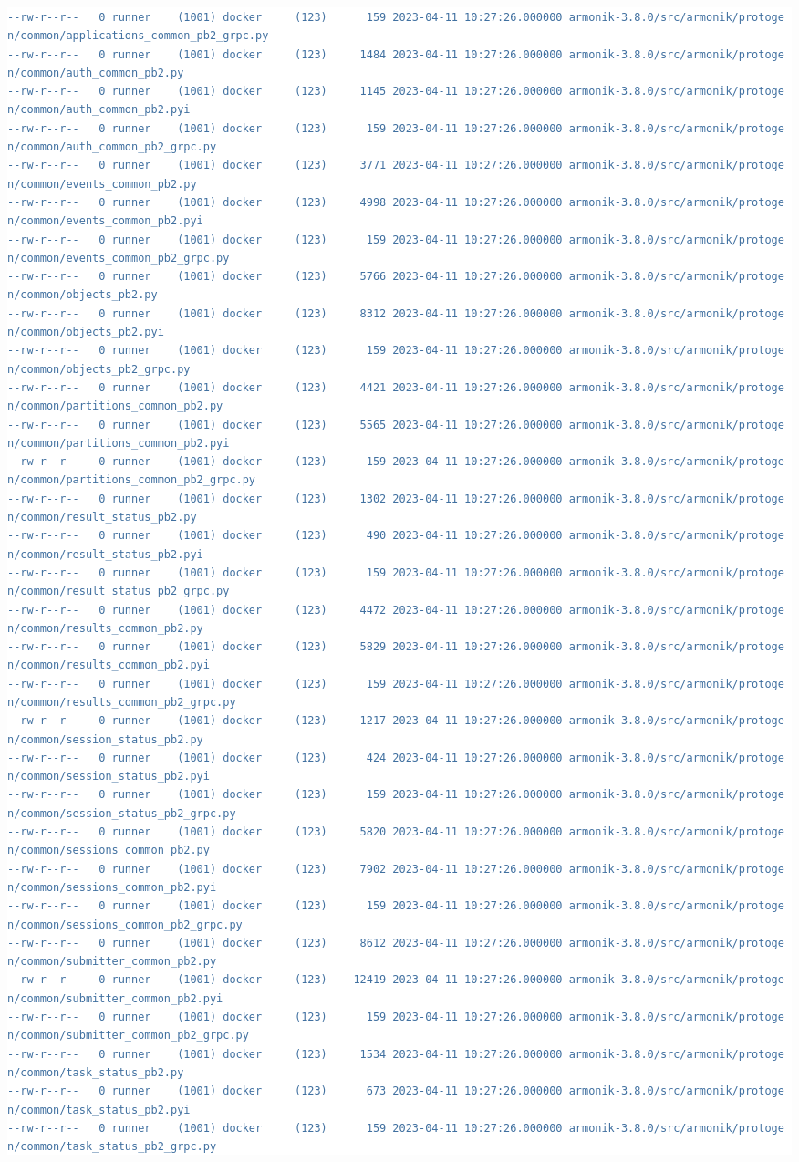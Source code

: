 ```diff
--rw-r--r--   0 runner    (1001) docker     (123)      159 2023-04-11 10:27:26.000000 armonik-3.8.0/src/armonik/protogen/common/applications_common_pb2_grpc.py
--rw-r--r--   0 runner    (1001) docker     (123)     1484 2023-04-11 10:27:26.000000 armonik-3.8.0/src/armonik/protogen/common/auth_common_pb2.py
--rw-r--r--   0 runner    (1001) docker     (123)     1145 2023-04-11 10:27:26.000000 armonik-3.8.0/src/armonik/protogen/common/auth_common_pb2.pyi
--rw-r--r--   0 runner    (1001) docker     (123)      159 2023-04-11 10:27:26.000000 armonik-3.8.0/src/armonik/protogen/common/auth_common_pb2_grpc.py
--rw-r--r--   0 runner    (1001) docker     (123)     3771 2023-04-11 10:27:26.000000 armonik-3.8.0/src/armonik/protogen/common/events_common_pb2.py
--rw-r--r--   0 runner    (1001) docker     (123)     4998 2023-04-11 10:27:26.000000 armonik-3.8.0/src/armonik/protogen/common/events_common_pb2.pyi
--rw-r--r--   0 runner    (1001) docker     (123)      159 2023-04-11 10:27:26.000000 armonik-3.8.0/src/armonik/protogen/common/events_common_pb2_grpc.py
--rw-r--r--   0 runner    (1001) docker     (123)     5766 2023-04-11 10:27:26.000000 armonik-3.8.0/src/armonik/protogen/common/objects_pb2.py
--rw-r--r--   0 runner    (1001) docker     (123)     8312 2023-04-11 10:27:26.000000 armonik-3.8.0/src/armonik/protogen/common/objects_pb2.pyi
--rw-r--r--   0 runner    (1001) docker     (123)      159 2023-04-11 10:27:26.000000 armonik-3.8.0/src/armonik/protogen/common/objects_pb2_grpc.py
--rw-r--r--   0 runner    (1001) docker     (123)     4421 2023-04-11 10:27:26.000000 armonik-3.8.0/src/armonik/protogen/common/partitions_common_pb2.py
--rw-r--r--   0 runner    (1001) docker     (123)     5565 2023-04-11 10:27:26.000000 armonik-3.8.0/src/armonik/protogen/common/partitions_common_pb2.pyi
--rw-r--r--   0 runner    (1001) docker     (123)      159 2023-04-11 10:27:26.000000 armonik-3.8.0/src/armonik/protogen/common/partitions_common_pb2_grpc.py
--rw-r--r--   0 runner    (1001) docker     (123)     1302 2023-04-11 10:27:26.000000 armonik-3.8.0/src/armonik/protogen/common/result_status_pb2.py
--rw-r--r--   0 runner    (1001) docker     (123)      490 2023-04-11 10:27:26.000000 armonik-3.8.0/src/armonik/protogen/common/result_status_pb2.pyi
--rw-r--r--   0 runner    (1001) docker     (123)      159 2023-04-11 10:27:26.000000 armonik-3.8.0/src/armonik/protogen/common/result_status_pb2_grpc.py
--rw-r--r--   0 runner    (1001) docker     (123)     4472 2023-04-11 10:27:26.000000 armonik-3.8.0/src/armonik/protogen/common/results_common_pb2.py
--rw-r--r--   0 runner    (1001) docker     (123)     5829 2023-04-11 10:27:26.000000 armonik-3.8.0/src/armonik/protogen/common/results_common_pb2.pyi
--rw-r--r--   0 runner    (1001) docker     (123)      159 2023-04-11 10:27:26.000000 armonik-3.8.0/src/armonik/protogen/common/results_common_pb2_grpc.py
--rw-r--r--   0 runner    (1001) docker     (123)     1217 2023-04-11 10:27:26.000000 armonik-3.8.0/src/armonik/protogen/common/session_status_pb2.py
--rw-r--r--   0 runner    (1001) docker     (123)      424 2023-04-11 10:27:26.000000 armonik-3.8.0/src/armonik/protogen/common/session_status_pb2.pyi
--rw-r--r--   0 runner    (1001) docker     (123)      159 2023-04-11 10:27:26.000000 armonik-3.8.0/src/armonik/protogen/common/session_status_pb2_grpc.py
--rw-r--r--   0 runner    (1001) docker     (123)     5820 2023-04-11 10:27:26.000000 armonik-3.8.0/src/armonik/protogen/common/sessions_common_pb2.py
--rw-r--r--   0 runner    (1001) docker     (123)     7902 2023-04-11 10:27:26.000000 armonik-3.8.0/src/armonik/protogen/common/sessions_common_pb2.pyi
--rw-r--r--   0 runner    (1001) docker     (123)      159 2023-04-11 10:27:26.000000 armonik-3.8.0/src/armonik/protogen/common/sessions_common_pb2_grpc.py
--rw-r--r--   0 runner    (1001) docker     (123)     8612 2023-04-11 10:27:26.000000 armonik-3.8.0/src/armonik/protogen/common/submitter_common_pb2.py
--rw-r--r--   0 runner    (1001) docker     (123)    12419 2023-04-11 10:27:26.000000 armonik-3.8.0/src/armonik/protogen/common/submitter_common_pb2.pyi
--rw-r--r--   0 runner    (1001) docker     (123)      159 2023-04-11 10:27:26.000000 armonik-3.8.0/src/armonik/protogen/common/submitter_common_pb2_grpc.py
--rw-r--r--   0 runner    (1001) docker     (123)     1534 2023-04-11 10:27:26.000000 armonik-3.8.0/src/armonik/protogen/common/task_status_pb2.py
--rw-r--r--   0 runner    (1001) docker     (123)      673 2023-04-11 10:27:26.000000 armonik-3.8.0/src/armonik/protogen/common/task_status_pb2.pyi
--rw-r--r--   0 runner    (1001) docker     (123)      159 2023-04-11 10:27:26.000000 armonik-3.8.0/src/armonik/protogen/common/task_status_pb2_grpc.py
```